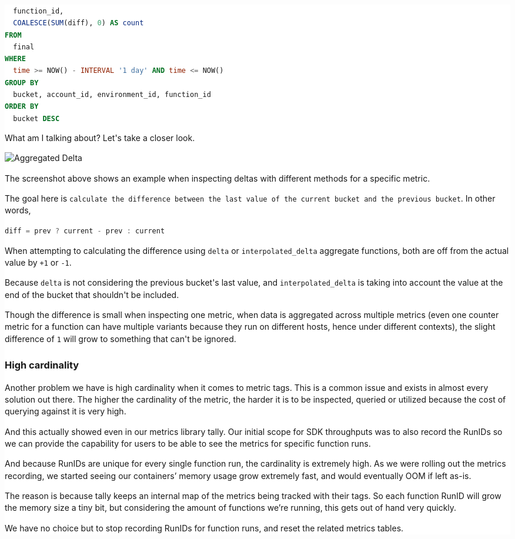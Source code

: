 ```sql
  function_id,
  COALESCE(SUM(diff), 0) AS count
FROM
  final
WHERE
  time >= NOW() - INTERVAL '1 day' AND time <= NOW()
GROUP BY
  bucket, account_id, environment_id, function_id
ORDER BY
  bucket DESC
```

What am I talking about? Let's take a closer look.

![Aggregated Delta](/assets/blog/metrics-with-timescaledb/cagg.jpg)

The screenshot above shows an example when inspecting deltas with different methods for a specific metric.

The goal here is `calculate the difference between the last value of the current bucket and the previous bucket`. In other words,

```js
diff = prev ? current - prev : current
```

When attempting to calculating the difference using `delta` or `interpolated_delta` aggregate functions, both are off from the actual value by `+1` or `-1`.

Because `delta` is not considering the previous bucket's last value, and `interpolated_delta` is taking into account the value at the end of the bucket that shouldn't be included.

Though the difference is small when inspecting one metric, when data is aggregated across multiple metrics (even one counter metric for a function can have multiple variants because they run on different hosts, hence under different contexts),
the slight difference of `1` will grow to something that can't be ignored.

### High cardinality

Another problem we have is high cardinality when it comes to metric tags. This is a common issue and exists in almost every solution out there. The higher the cardinality of the metric, the harder it is to be inspected, queried or utilized because the cost of querying against it is very high.

And this actually showed even in our metrics library tally. Our initial scope for SDK throughputs was to also record the RunIDs so we can provide the capability for users to be able to see the metrics for specific function runs.

And because RunIDs are unique for every single function run, the cardinality is extremely high. As we were rolling out the metrics recording, we started seeing our containers’ memory usage grow extremely fast, and would eventually OOM if left as-is.

The reason is because tally keeps an internal map of the metrics being tracked with their tags. So each function RunID will grow the memory size a tiny bit, but considering the amount of functions we’re running, this gets out of hand very quickly.

We have no choice but to stop recording RunIDs for function runs, and reset the related metrics tables.

